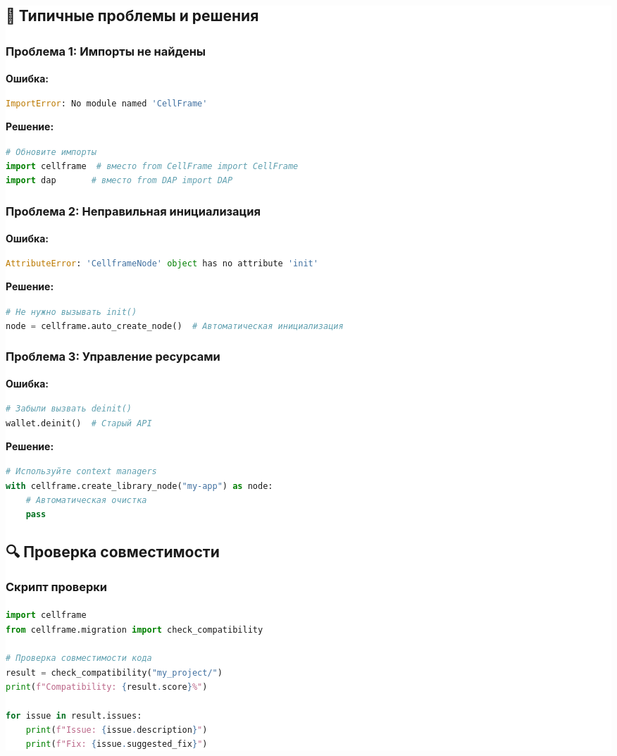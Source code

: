 ## 🚨 Типичные проблемы и решения

### Проблема 1: Импорты не найдены

**Ошибка:**
```python
ImportError: No module named 'CellFrame'
```

**Решение:**
```python
# Обновите импорты
import cellframe  # вместо from CellFrame import CellFrame
import dap       # вместо from DAP import DAP
```

### Проблема 2: Неправильная инициализация

**Ошибка:**
```python
AttributeError: 'CellframeNode' object has no attribute 'init'
```

**Решение:**
```python
# Не нужно вызывать init()
node = cellframe.auto_create_node()  # Автоматическая инициализация
```

### Проблема 3: Управление ресурсами

**Ошибка:**
```python
# Забыли вызвать deinit()
wallet.deinit()  # Старый API
```

**Решение:**
```python
# Используйте context managers
with cellframe.create_library_node("my-app") as node:
    # Автоматическая очистка
    pass
```

## 🔍 Проверка совместимости

### Скрипт проверки

```python
import cellframe
from cellframe.migration import check_compatibility

# Проверка совместимости кода
result = check_compatibility("my_project/")
print(f"Compatibility: {result.score}%")

for issue in result.issues:
    print(f"Issue: {issue.description}")
    print(f"Fix: {issue.suggested_fix}")
```
